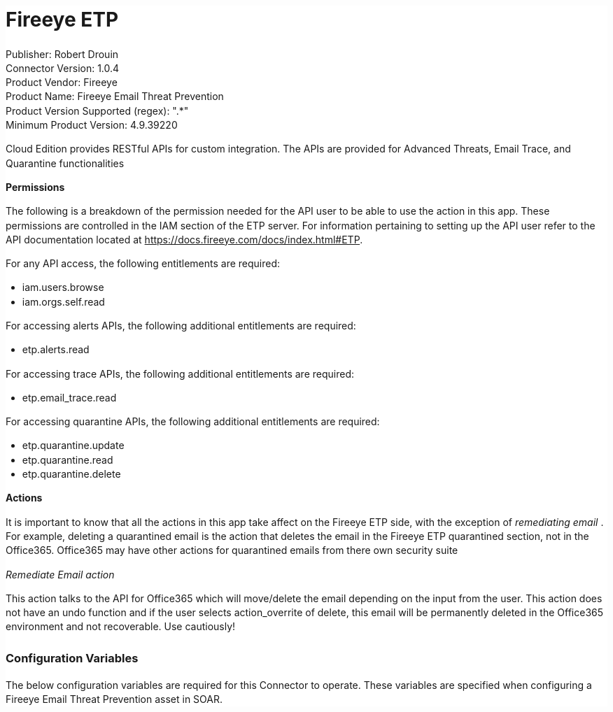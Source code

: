 [comment]: # "Auto-generated SOAR connector documentation"
# Fireeye ETP

Publisher: Robert Drouin  
Connector Version: 1\.0\.4  
Product Vendor: Fireeye  
Product Name: Fireeye Email Threat Prevention  
Product Version Supported (regex): "\.\*"  
Minimum Product Version: 4\.9\.39220  

Cloud Edition provides RESTful APIs for custom integration\. The APIs are provided for Advanced Threats, Email Trace, and Quarantine functionalities

[comment]: # " File: readme.md"
[comment]: # ""
[comment]: # "    Licensed under Apache 2.0 (https://www.apache.org/licenses/LICENSE-2.0.txt)"
[comment]: # ""
**Permissions**

The following is a breakdown of the permission needed for the API user to be able to use the action
in this app. These permissions are controlled in the IAM section of the ETP server. For information
pertaining to setting up the API user refer to the API documentation located at
https://docs.fireeye.com/docs/index.html#ETP.

For any API access, the following entitlements are required:

-   iam.users.browse
-   iam.orgs.self.read

For accessing alerts APIs, the following additional entitlements are required:

-   etp.alerts.read

For accessing trace APIs, the following additional entitlements are required:

-   etp.email_trace.read

For accessing quarantine APIs, the following additional entitlements are required:

-   etp.quarantine.update
-   etp.quarantine.read
-   etp.quarantine.delete

  
  

**Actions**

It is important to know that all the actions in this app take affect on the Fireeye ETP side, with
the exception of *remediating email* . For example, deleting a quarantined email is the action that
deletes the email in the Fireeye ETP quarantined section, not in the Office365. Office365 may have
other actions for quarantined emails from there own security suite

*Remediate Email action*

This action talks to the API for Office365 which will move/delete the email depending on the input
from the user. This action does not have an undo function and if the user selects action_overrite of
delete, this email will be permanently deleted in the Office365 environment and not recoverable. Use
cautiously!


### Configuration Variables
The below configuration variables are required for this Connector to operate.  These variables are specified when configuring a Fireeye Email Threat Prevention asset in SOAR.
